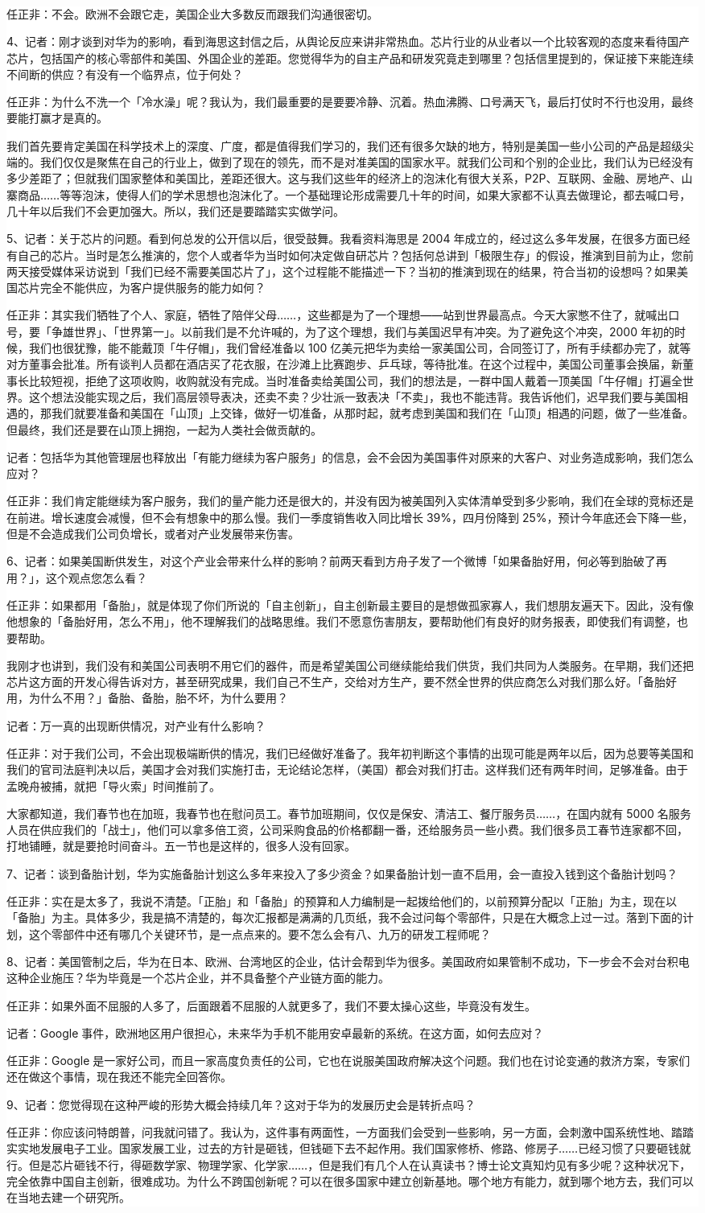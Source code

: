 任正非：不会。欧洲不会跟它走，美国企业大多数反而跟我们沟通很密切。

4、记者：刚才谈到对华为的影响，看到海思这封信之后，从舆论反应来讲非常热血。芯片行业的从业者以一个比较客观的态度来看待国产芯片，包括国产的核心零部件和美国、外国企业的差距。您觉得华为的自主产品和研发究竟走到哪里？包括信里提到的，保证接下来能连续不间断的供应？有没有一个临界点，位于何处？

任正非：为什么不洗一个「冷水澡」呢？我认为，我们最重要的是要要冷静、沉着。热血沸腾、口号满天飞，最后打仗时不行也没用，最终要能打赢才是真的。

我们首先要肯定美国在科学技术上的深度、广度，都是值得我们学习的，我们还有很多欠缺的地方，特别是美国一些小公司的产品是超级尖端的。我们仅仅是聚焦在自己的行业上，做到了现在的领先，而不是对准美国的国家水平。就我们公司和个别的企业比，我们认为已经没有多少差距了；但就我们国家整体和美国比，差距还很大。这与我们这些年的经济上的泡沫化有很大关系，P2P、互联网、金融、房地产、山寨商品……等等泡沫，使得人们的学术思想也泡沫化了。一个基础理论形成需要几十年的时间，如果大家都不认真去做理论，都去喊口号，几十年以后我们不会更加强大。所以，我们还是要踏踏实实做学问。

5、记者：关于芯片的问题。看到何总发的公开信以后，很受鼓舞。我看资料海思是 2004 年成立的，经过这么多年发展，在很多方面已经有自己的芯片。当时是怎么推演的，您个人或者华为当时如何决定做自研芯片？包括何总讲到「极限生存」的假设，推演到目前为止，您前两天接受媒体采访说到「我们已经不需要美国芯片了」，这个过程能不能描述一下？当初的推演到现在的结果，符合当初的设想吗？如果美国芯片完全不能供应，为客户提供服务的能力如何？

任正非：其实我们牺牲了个人、家庭，牺牲了陪伴父母……，这些都是为了一个理想——站到世界最高点。今天大家憋不住了，就喊出口号，要「争雄世界」、「世界第一」。以前我们是不允许喊的，为了这个理想，我们与美国迟早有冲突。为了避免这个冲突，2000 年初的时候，我们也很犹豫，能不能戴顶「牛仔帽」，我们曾经准备以 100 亿美元把华为卖给一家美国公司，合同签订了，所有手续都办完了，就等对方董事会批准。所有谈判人员都在酒店买了花衣服，在沙滩上比赛跑步、乒乓球，等待批准。在这个过程中，美国公司董事会换届，新董事长比较短视，拒绝了这项收购，收购就没有完成。当时准备卖给美国公司，我们的想法是，一群中国人戴着一顶美国「牛仔帽」打遍全世界。这个想法没能实现之后，我们高层领导表决，还卖不卖？少壮派一致表决「不卖」，我也不能违背。我告诉他们，迟早我们要与美国相遇的，那我们就要准备和美国在「山顶」上交锋，做好一切准备，从那时起，就考虑到美国和我们在「山顶」相遇的问题，做了一些准备。但最终，我们还是要在山顶上拥抱，一起为人类社会做贡献的。

记者：包括华为其他管理层也释放出「有能力继续为客户服务」的信息，会不会因为美国事件对原来的大客户、对业务造成影响，我们怎么应对？

任正非：我们肯定能继续为客户服务，我们的量产能力还是很大的，并没有因为被美国列入实体清单受到多少影响，我们在全球的竞标还是在前进。增长速度会减慢，但不会有想象中的那么慢。我们一季度销售收入同比增长 39%，四月份降到 25%，预计今年底还会下降一些，但是不会造成我们公司负增长，或者对产业发展带来伤害。

6、记者：如果美国断供发生，对这个产业会带来什么样的影响？前两天看到方舟子发了一个微博「如果备胎好用，何必等到胎破了再用？」，这个观点您怎么看？

任正非：如果都用「备胎」，就是体现了你们所说的「自主创新」，自主创新最主要目的是想做孤家寡人，我们想朋友遍天下。因此，没有像他想象的「备胎好用，怎么不用」，他不理解我们的战略思维。我们不愿意伤害朋友，要帮助他们有良好的财务报表，即使我们有调整，也要帮助。

我刚才也讲到，我们没有和美国公司表明不用它们的器件，而是希望美国公司继续能给我们供货，我们共同为人类服务。在早期，我们还把芯片这方面的开发心得告诉对方，甚至研究成果，我们自己不生产，交给对方生产，要不然全世界的供应商怎么对我们那么好。「备胎好用，为什么不用？」备胎、备胎，胎不坏，为什么要用？

记者：万一真的出现断供情况，对产业有什么影响？

任正非：对于我们公司，不会出现极端断供的情况，我们已经做好准备了。我年初判断这个事情的出现可能是两年以后，因为总要等美国和我们的官司法庭判决以后，美国才会对我们实施打击，无论结论怎样，（美国）都会对我们打击。这样我们还有两年时间，足够准备。由于孟晚舟被捕，就把「导火索」时间推前了。

大家都知道，我们春节也在加班，我春节也在慰问员工。春节加班期间，仅仅是保安、清洁工、餐厅服务员……，在国内就有 5000 名服务人员在供应我们的「战士」，他们可以拿多倍工资，公司采购食品的价格都翻一番，还给服务员一些小费。我们很多员工春节连家都不回，打地铺睡，就是要抢时间奋斗。五一节也是这样的，很多人没有回家。

7、记者：谈到备胎计划，华为实施备胎计划这么多年来投入了多少资金？如果备胎计划一直不启用，会一直投入钱到这个备胎计划吗？

任正非：实在是太多了，我说不清楚。「正胎」和「备胎」的预算和人力编制是一起拨给他们的，以前预算分配以「正胎」为主，现在以「备胎」为主。具体多少，我是搞不清楚的，每次汇报都是满满的几页纸，我不会过问每个零部件，只是在大概念上过一过。落到下面的计划，这个零部件中还有哪几个关键环节，是一点点来的。要不怎么会有八、九万的研发工程师呢？

8、记者：美国管制之后，华为在日本、欧洲、台湾地区的企业，估计会帮到华为很多。美国政府如果管制不成功，下一步会不会对台积电这种企业施压？华为毕竟是一个芯片企业，并不具备整个产业链方面的能力。

任正非：如果外面不屈服的人多了，后面跟着不屈服的人就更多了，我们不要太操心这些，毕竟没有发生。

记者：Google 事件，欧洲地区用户很担心，未来华为手机不能用安卓最新的系统。在这方面，如何去应对？

任正非：Google 是一家好公司，而且一家高度负责任的公司，它也在说服美国政府解决这个问题。我们也在讨论变通的救济方案，专家们还在做这个事情，现在我还不能完全回答你。

9、记者：您觉得现在这种严峻的形势大概会持续几年？这对于华为的发展历史会是转折点吗？

任正非：你应该问特朗普，问我就问错了。我认为，这件事有两面性，一方面我们会受到一些影响，另一方面，会刺激中国系统性地、踏踏实实地发展电子工业。国家发展工业，过去的方针是砸钱，但钱砸下去不起作用。我们国家修桥、修路、修房子……已经习惯了只要砸钱就行。但是芯片砸钱不行，得砸数学家、物理学家、化学家……，但是我们有几个人在认真读书？博士论文真知灼见有多少呢？这种状况下，完全依靠中国自主创新，很难成功。为什么不跨国创新呢？可以在很多国家中建立创新基地。哪个地方有能力，就到哪个地方去，我们可以在当地去建一个研究所。
